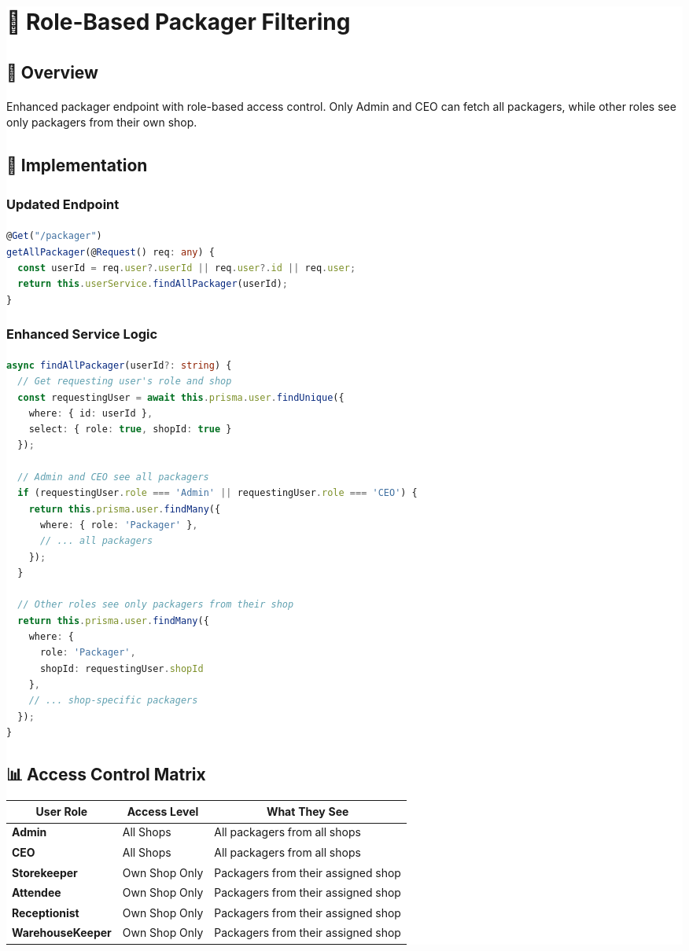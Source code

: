 # 👥 Role-Based Packager Filtering

## 🎯 **Overview**
Enhanced packager endpoint with role-based access control. Only Admin and CEO can fetch all packagers, while other roles see only packagers from their own shop.

## 🔧 **Implementation**

### **Updated Endpoint**
```typescript
@Get("/packager")
getAllPackager(@Request() req: any) {
  const userId = req.user?.userId || req.user?.id || req.user;
  return this.userService.findAllPackager(userId);
}
```

### **Enhanced Service Logic**
```typescript
async findAllPackager(userId?: string) {
  // Get requesting user's role and shop
  const requestingUser = await this.prisma.user.findUnique({
    where: { id: userId },
    select: { role: true, shopId: true }
  });

  // Admin and CEO see all packagers
  if (requestingUser.role === 'Admin' || requestingUser.role === 'CEO') {
    return this.prisma.user.findMany({
      where: { role: 'Packager' },
      // ... all packagers
    });
  }

  // Other roles see only packagers from their shop
  return this.prisma.user.findMany({
    where: { 
      role: 'Packager',
      shopId: requestingUser.shopId
    },
    // ... shop-specific packagers
  });
}
```

## 📊 **Access Control Matrix**

| User Role | Access Level | What They See |
|-----------|-------------|---------------|
| **Admin** | All Shops | All packagers from all shops |
| **CEO** | All Shops | All packagers from all shops |
| **Storekeeper** | Own Shop Only | Packagers from their assigned shop |
| **Attendee** | Own Shop Only | Packagers from their assigned shop |
| **Receptionist** | Own Shop Only | Packagers from their assigned shop |
| **WarehouseKeeper** | Own Shop Only | Packagers from their assigned shop |
